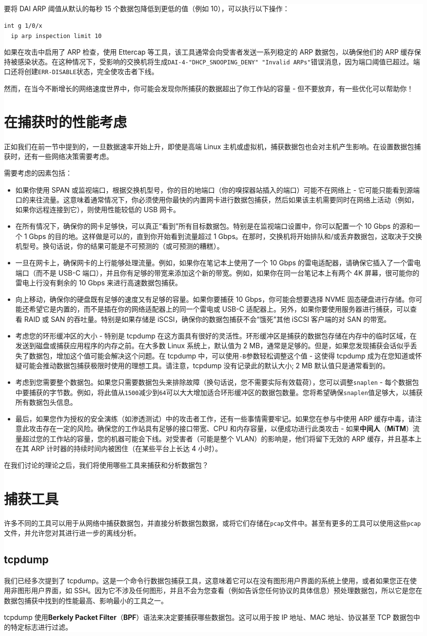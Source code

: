 要将 DAI ARP 阈值从默认的每秒 15 个数据包降低到更低的值（例如 10），可以执行以下操作：

```
int g 1/0/x
  ip arp inspection limit 10
```

如果在攻击中启用了 ARP 检查，使用 Ettercap 等工具，该工具通常会向受害者发送一系列稳定的 ARP 数据包，以确保他们的 ARP 缓存保持被感染状态。在这种情况下，受影响的交换机将生成`DAI-4-"DHCP_SNOOPING_DENY" "Invalid ARPs"`错误消息，因为端口阈值已超过。端口还将创建`ERR-DISABLE`状态，完全使攻击者下线。

然而，在当今不断增长的网络速度世界中，你可能会发现你所捕获的数据超出了你工作站的容量 - 但不要放弃，有一些优化可以帮助你！

# 在捕获时的性能考虑

正如我们在前一节中提到的，一旦数据速率开始上升，即使是高端 Linux 主机或虚拟机，捕获数据包也会对主机产生影响。在设置数据包捕获时，还有一些网络决策需要考虑。

需要考虑的因素包括：

+   如果你使用 SPAN 或监视端口，根据交换机型号，你的目的地端口（你的嗅探器站插入的端口）可能不在网络上 - 它可能只能看到源端口的来往流量。这意味着通常情况下，你必须使用你最快的内置网卡进行数据包捕获，然后如果该主机需要同时在网络上活动（例如，如果你远程连接到它），则使用性能较低的 USB 网卡。

+   在所有情况下，确保你的网卡足够快，可以真正“看到”所有目标数据包。特别是在监视端口设置中，你可以配置一个 10 Gbps 的源和一个 1 Gbps 的目的地。这样做是可以的，直到你开始看到流量超过 1 Gbps。在那时，交换机将开始排队和/或丢弃数据包，这取决于交换机型号。换句话说，你的结果可能是不可预测的（或可预测的糟糕）。

+   一旦在网卡上，确保网卡的上行能够处理流量。例如，如果你在笔记本上使用了一个 10 Gbps 的雷电适配器，请确保它插入了一个雷电端口（而不是 USB-C 端口），并且你有足够的带宽来添加这个新的带宽。例如，如果你在同一台笔记本上有两个 4K 屏幕，很可能你的雷电上行没有剩余的 10 Gbps 来进行高速数据包捕获。

+   向上移动，确保你的硬盘既有足够的速度又有足够的容量。如果你要捕获 10 Gbps，你可能会想要选择 NVME 固态硬盘进行存储。你可能还希望它是内置的，而不是插在你的网络适配器上的同一个雷电或 USB-C 适配器上。另外，如果你要使用服务器进行捕获，可以查看 RAID 或 SAN 的吞吐量。特别是如果存储是 iSCSI，确保你的数据包捕获不会“饿死”其他 iSCSI 客户端的对 SAN 的带宽。

+   考虑您的环形缓冲区的大小 - 特别是 tcpdump 在这方面具有很好的灵活性。环形缓冲区是捕获的数据包存储在内存中的临时区域，在发送到磁盘或捕获应用程序的内存之前。在大多数 Linux 系统上，默认值为 2 MB，通常是足够的。但是，如果您发现捕获会话似乎丢失了数据包，增加这个值可能会解决这个问题。在 tcpdump 中，可以使用`-B`参数轻松调整这个值 - 这使得 tcpdump 成为在您知道或怀疑可能会推动数据包捕获极限时使用的理想工具。请注意，tcpdump 没有记录此的默认大小; 2 MB 默认值只是通常看到的。

+   考虑到您需要整个数据包。如果您只需要数据包头来排除故障（换句话说，您不需要实际有效载荷），您可以调整`snaplen` - 每个数据包中要捕获的字节数。例如，将此值从`1500`减少到`64`可以大大增加适合环形缓冲区的数据包数量。您将希望确保`snaplen`值足够大，以捕获所有数据包头信息。

+   最后，如果您作为授权的安全演练（如渗透测试）中的攻击者工作，还有一些事情需要牢记。如果您在参与中使用 ARP 缓存中毒，请注意此攻击存在一定的风险。确保您的工作站具有足够的接口带宽、CPU 和内存容量，以便成功进行此类攻击 - 如果**中间人**（**MiTM**）流量超过您的工作站的容量，您的机器可能会下线。对受害者（可能是整个 VLAN）的影响是，他们将留下无效的 ARP 缓存，并且基本上在其 ARP 计时器的持续时间内被困住（在某些平台上长达 4 小时）。

在我们讨论的理论之后，我们将使用哪些工具来捕获和分析数据包？

# 捕获工具

许多不同的工具可以用于从网络中捕获数据包，并直接分析数据包数据，或将它们存储在`pcap`文件中。甚至有更多的工具可以使用这些`pcap`文件，并允许您对其进行进一步的离线分析。

## tcpdump

我们已经多次提到了 tcpdump。这是一个命令行数据包捕获工具，这意味着它可以在没有图形用户界面的系统上使用，或者如果您正在使用非图形用户界面，如 SSH。因为它不涉及任何图形，并且不会为您查看（例如告诉您任何协议的具体信息）预处理数据包，所以它是您在数据包捕获中找到的性能最高、影响最小的工具之一。

tcpdump 使用**Berkely Packet Filter**（**BPF**）语法来决定要捕获哪些数据包。这可以用于按 IP 地址、MAC 地址、协议甚至 TCP 数据包中的特定标志进行过滤。

